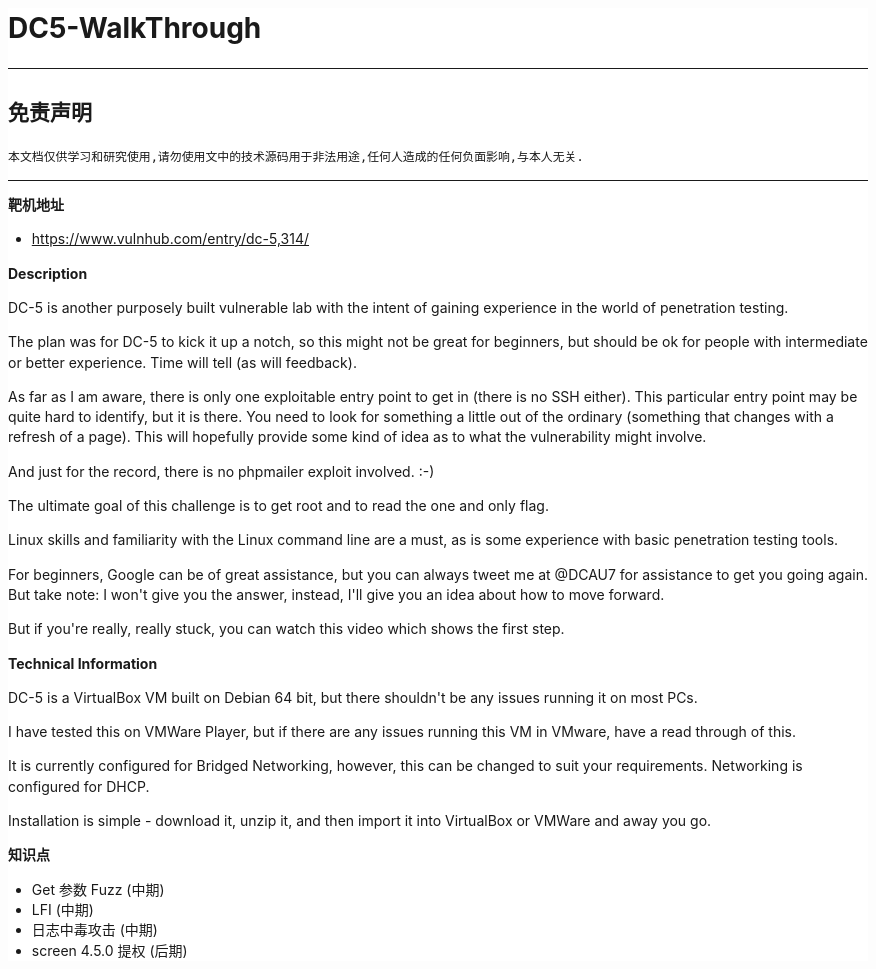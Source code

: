 # DC5-WalkThrough

---

## 免责声明

`本文档仅供学习和研究使用,请勿使用文中的技术源码用于非法用途,任何人造成的任何负面影响,与本人无关.`

---

**靶机地址**
- https://www.vulnhub.com/entry/dc-5,314/

**Description**

DC-5 is another purposely built vulnerable lab with the intent of gaining experience in the world of penetration testing.

The plan was for DC-5 to kick it up a notch, so this might not be great for beginners, but should be ok for people with intermediate or better experience. Time will tell (as will feedback).

As far as I am aware, there is only one exploitable entry point to get in (there is no SSH either). This particular entry point may be quite hard to identify, but it is there. You need to look for something a little out of the ordinary (something that changes with a refresh of a page). This will hopefully provide some kind of idea as to what the vulnerability might involve.

And just for the record, there is no phpmailer exploit involved. :-)

The ultimate goal of this challenge is to get root and to read the one and only flag.

Linux skills and familiarity with the Linux command line are a must, as is some experience with basic penetration testing tools.

For beginners, Google can be of great assistance, but you can always tweet me at @DCAU7 for assistance to get you going again. But take note: I won't give you the answer, instead, I'll give you an idea about how to move forward.

But if you're really, really stuck, you can watch this video which shows the first step.

**Technical Information**

DC-5 is a VirtualBox VM built on Debian 64 bit, but there shouldn't be any issues running it on most PCs.

I have tested this on VMWare Player, but if there are any issues running this VM in VMware, have a read through of this.

It is currently configured for Bridged Networking, however, this can be changed to suit your requirements. Networking is configured for DHCP.

Installation is simple - download it, unzip it, and then import it into VirtualBox or VMWare and away you go.

**知识点**
- Get 参数 Fuzz (中期)
- LFI (中期)
- 日志中毒攻击 (中期)
- screen 4.5.0 提权 (后期)
